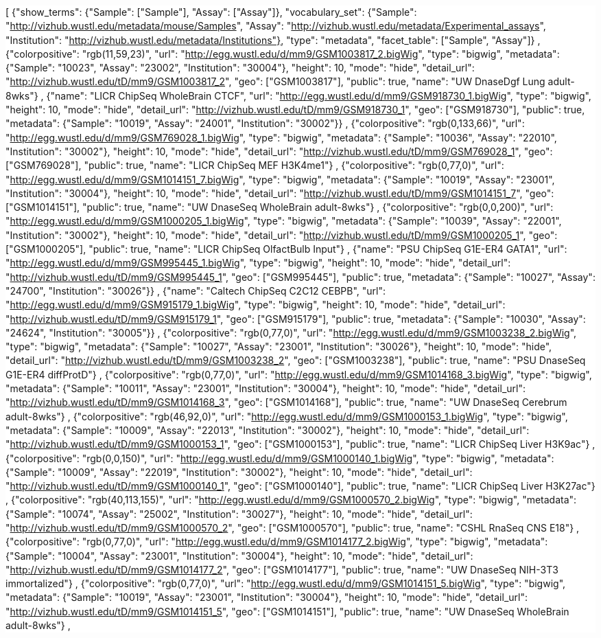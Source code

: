 [ 
{"show_terms": {"Sample": ["Sample"], "Assay": ["Assay"]}, "vocabulary_set": {"Sample": "http://vizhub.wustl.edu/metadata/mouse/Samples", "Assay": "http://vizhub.wustl.edu/metadata/Experimental_assays", "Institution": "http://vizhub.wustl.edu/metadata/Institutions"}, "type": "metadata", "facet_table": ["Sample", "Assay"]} ,
{"colorpositive": "rgb(11,59,23)", "url": "http://egg.wustl.edu/d/mm9/GSM1003817_2.bigWig", "type": "bigwig", "metadata": {"Sample": "10023", "Assay": "23002", "Institution": "30004"}, "height": 10, "mode": "hide", "detail_url": "http://vizhub.wustl.edu/tD/mm9/GSM1003817_2", "geo": ["GSM1003817"], "public": true, "name": "UW DnaseDgf Lung adult-8wks"} ,
{"name": "LICR ChipSeq WholeBrain CTCF", "url": "http://egg.wustl.edu/d/mm9/GSM918730_1.bigWig", "type": "bigwig", "height": 10, "mode": "hide", "detail_url": "http://vizhub.wustl.edu/tD/mm9/GSM918730_1", "geo": ["GSM918730"], "public": true, "metadata": {"Sample": "10019", "Assay": "24001", "Institution": "30002"}} ,
{"colorpositive": "rgb(0,133,66)", "url": "http://egg.wustl.edu/d/mm9/GSM769028_1.bigWig", "type": "bigwig", "metadata": {"Sample": "10036", "Assay": "22010", "Institution": "30002"}, "height": 10, "mode": "hide", "detail_url": "http://vizhub.wustl.edu/tD/mm9/GSM769028_1", "geo": ["GSM769028"], "public": true, "name": "LICR ChipSeq MEF H3K4me1"} ,
{"colorpositive": "rgb(0,77,0)", "url": "http://egg.wustl.edu/d/mm9/GSM1014151_7.bigWig", "type": "bigwig", "metadata": {"Sample": "10019", "Assay": "23001", "Institution": "30004"}, "height": 10, "mode": "hide", "detail_url": "http://vizhub.wustl.edu/tD/mm9/GSM1014151_7", "geo": ["GSM1014151"], "public": true, "name": "UW DnaseSeq WholeBrain adult-8wks"} ,
{"colorpositive": "rgb(0,0,200)", "url": "http://egg.wustl.edu/d/mm9/GSM1000205_1.bigWig", "type": "bigwig", "metadata": {"Sample": "10039", "Assay": "22001", "Institution": "30002"}, "height": 10, "mode": "hide", "detail_url": "http://vizhub.wustl.edu/tD/mm9/GSM1000205_1", "geo": ["GSM1000205"], "public": true, "name": "LICR ChipSeq OlfactBulb Input"} ,
{"name": "PSU ChipSeq G1E-ER4 GATA1", "url": "http://egg.wustl.edu/d/mm9/GSM995445_1.bigWig", "type": "bigwig", "height": 10, "mode": "hide", "detail_url": "http://vizhub.wustl.edu/tD/mm9/GSM995445_1", "geo": ["GSM995445"], "public": true, "metadata": {"Sample": "10027", "Assay": "24700", "Institution": "30026"}} ,
{"name": "Caltech ChipSeq C2C12 CEBPB", "url": "http://egg.wustl.edu/d/mm9/GSM915179_1.bigWig", "type": "bigwig", "height": 10, "mode": "hide", "detail_url": "http://vizhub.wustl.edu/tD/mm9/GSM915179_1", "geo": ["GSM915179"], "public": true, "metadata": {"Sample": "10030", "Assay": "24624", "Institution": "30005"}} ,
{"colorpositive": "rgb(0,77,0)", "url": "http://egg.wustl.edu/d/mm9/GSM1003238_2.bigWig", "type": "bigwig", "metadata": {"Sample": "10027", "Assay": "23001", "Institution": "30026"}, "height": 10, "mode": "hide", "detail_url": "http://vizhub.wustl.edu/tD/mm9/GSM1003238_2", "geo": ["GSM1003238"], "public": true, "name": "PSU DnaseSeq G1E-ER4 diffProtD"} ,
{"colorpositive": "rgb(0,77,0)", "url": "http://egg.wustl.edu/d/mm9/GSM1014168_3.bigWig", "type": "bigwig", "metadata": {"Sample": "10011", "Assay": "23001", "Institution": "30004"}, "height": 10, "mode": "hide", "detail_url": "http://vizhub.wustl.edu/tD/mm9/GSM1014168_3", "geo": ["GSM1014168"], "public": true, "name": "UW DnaseSeq Cerebrum adult-8wks"} ,
{"colorpositive": "rgb(46,92,0)", "url": "http://egg.wustl.edu/d/mm9/GSM1000153_1.bigWig", "type": "bigwig", "metadata": {"Sample": "10009", "Assay": "22013", "Institution": "30002"}, "height": 10, "mode": "hide", "detail_url": "http://vizhub.wustl.edu/tD/mm9/GSM1000153_1", "geo": ["GSM1000153"], "public": true, "name": "LICR ChipSeq Liver H3K9ac"} ,
{"colorpositive": "rgb(0,0,150)", "url": "http://egg.wustl.edu/d/mm9/GSM1000140_1.bigWig", "type": "bigwig", "metadata": {"Sample": "10009", "Assay": "22019", "Institution": "30002"}, "height": 10, "mode": "hide", "detail_url": "http://vizhub.wustl.edu/tD/mm9/GSM1000140_1", "geo": ["GSM1000140"], "public": true, "name": "LICR ChipSeq Liver H3K27ac"} ,
{"colorpositive": "rgb(40,113,155)", "url": "http://egg.wustl.edu/d/mm9/GSM1000570_2.bigWig", "type": "bigwig", "metadata": {"Sample": "10074", "Assay": "25002", "Institution": "30027"}, "height": 10, "mode": "hide", "detail_url": "http://vizhub.wustl.edu/tD/mm9/GSM1000570_2", "geo": ["GSM1000570"], "public": true, "name": "CSHL RnaSeq CNS E18"} ,
{"colorpositive": "rgb(0,77,0)", "url": "http://egg.wustl.edu/d/mm9/GSM1014177_2.bigWig", "type": "bigwig", "metadata": {"Sample": "10004", "Assay": "23001", "Institution": "30004"}, "height": 10, "mode": "hide", "detail_url": "http://vizhub.wustl.edu/tD/mm9/GSM1014177_2", "geo": ["GSM1014177"], "public": true, "name": "UW DnaseSeq NIH-3T3 immortalized"} ,
{"colorpositive": "rgb(0,77,0)", "url": "http://egg.wustl.edu/d/mm9/GSM1014151_5.bigWig", "type": "bigwig", "metadata": {"Sample": "10019", "Assay": "23001", "Institution": "30004"}, "height": 10, "mode": "hide", "detail_url": "http://vizhub.wustl.edu/tD/mm9/GSM1014151_5", "geo": ["GSM1014151"], "public": true, "name": "UW DnaseSeq WholeBrain adult-8wks"} ,